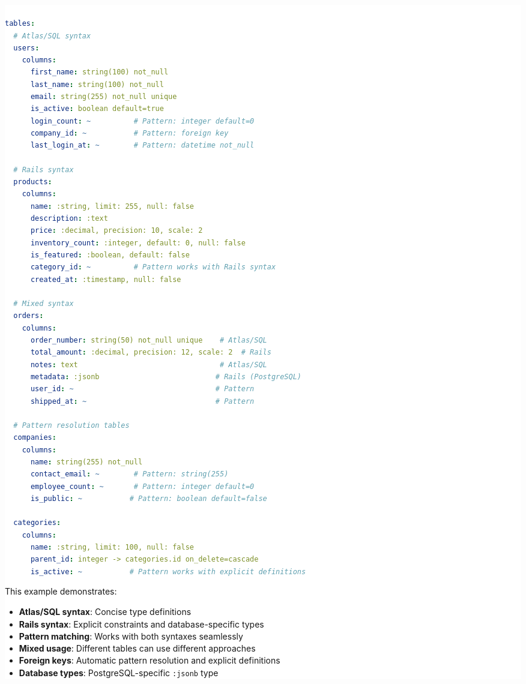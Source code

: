 ```yaml

tables:
  # Atlas/SQL syntax
  users:
    columns:
      first_name: string(100) not_null
      last_name: string(100) not_null
      email: string(255) not_null unique
      is_active: boolean default=true
      login_count: ~          # Pattern: integer default=0
      company_id: ~           # Pattern: foreign key
      last_login_at: ~        # Pattern: datetime not_null

  # Rails syntax
  products:
    columns:
      name: :string, limit: 255, null: false
      description: :text
      price: :decimal, precision: 10, scale: 2
      inventory_count: :integer, default: 0, null: false
      is_featured: :boolean, default: false
      category_id: ~          # Pattern works with Rails syntax
      created_at: :timestamp, null: false

  # Mixed syntax
  orders:
    columns:
      order_number: string(50) not_null unique    # Atlas/SQL
      total_amount: :decimal, precision: 12, scale: 2  # Rails
      notes: text                                 # Atlas/SQL
      metadata: :jsonb                           # Rails (PostgreSQL)
      user_id: ~                                 # Pattern
      shipped_at: ~                              # Pattern

  # Pattern resolution tables
  companies:
    columns:
      name: string(255) not_null
      contact_email: ~        # Pattern: string(255)
      employee_count: ~       # Pattern: integer default=0
      is_public: ~           # Pattern: boolean default=false

  categories:
    columns:
      name: :string, limit: 100, null: false
      parent_id: integer -> categories.id on_delete=cascade
      is_active: ~           # Pattern works with explicit definitions
```

This example demonstrates:
- **Atlas/SQL syntax**: Concise type definitions
- **Rails syntax**: Explicit constraints and database-specific types
- **Pattern matching**: Works with both syntaxes seamlessly
- **Mixed usage**: Different tables can use different approaches
- **Foreign keys**: Automatic pattern resolution and explicit definitions
- **Database types**: PostgreSQL-specific `:jsonb` type
